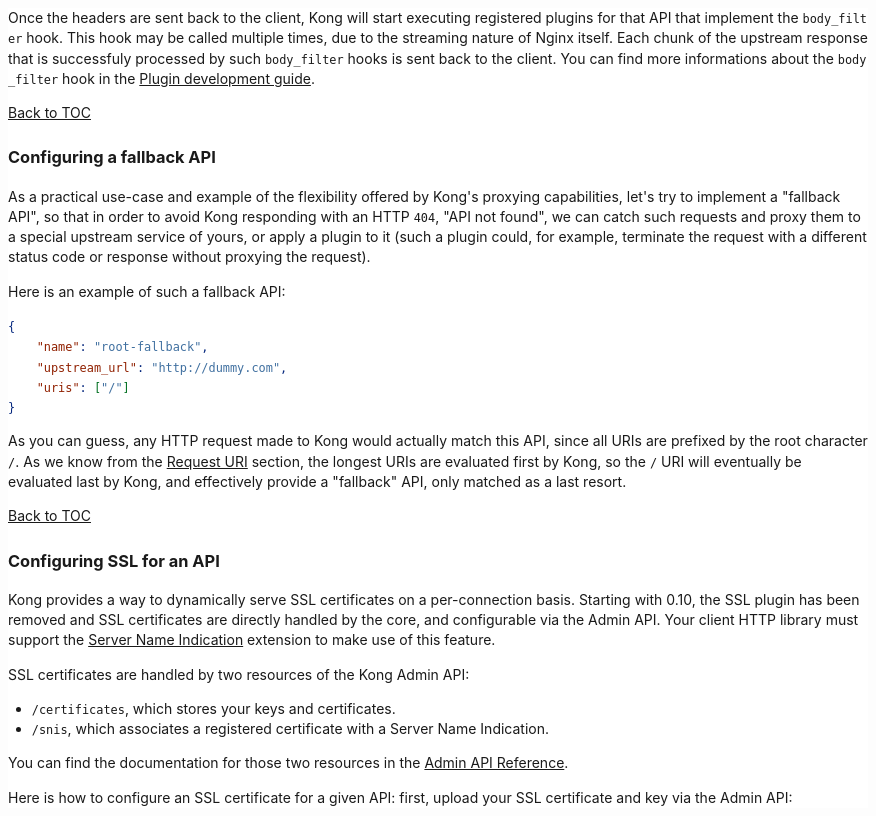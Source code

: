 Once the headers are sent back to the client, Kong will start executing 
registered plugins for that API that implement the `body_filter` hook. This hook
may be called multiple times, due to the streaming nature of Nginx itself. Each
chunk of the upstream response that is successfuly processed by such 
`body_filter` hooks is sent back to the client. You can find more informations
about the `body_filter` hook in the
[Plugin development guide][plugin-development-guide].

[Back to TOC](#table-of-contents)

### Configuring a fallback API

As a practical use-case and example of the flexibility offered by Kong's 
proxying capabilities, let's try to implement a "fallback API", so that in order
to avoid Kong responding with an HTTP `404`, "API not found", we can catch such
requests and proxy them to a special upstream service of yours, or apply a
plugin to it (such a plugin could, for example, terminate the request with a 
different status code or response without proxying the request).

Here is an example of such a fallback API:

```json
{
    "name": "root-fallback",
    "upstream_url": "http://dummy.com",
    "uris": ["/"]
}
```

As you can guess, any HTTP request made to Kong would actually match this API,
since all URIs are prefixed by the root character `/`. As we know from the 
[Request URI][proxy-request-uri] section, the longest URIs are evaluated first
by Kong, so the `/` URI will eventually be evaluated last by Kong, and
effectively provide a "fallback" API, only matched as a last resort.

[Back to TOC](#table-of-contents)

### Configuring SSL for an API

Kong provides a way to dynamically serve SSL certificates on a per-connection
basis. Starting with 0.10, the SSL plugin has been removed and SSL certificates
are directly handled by the core, and configurable via the Admin API. Your 
client HTTP library must support the [Server Name Indication][SNI] extension to
make use of this feature.

SSL certificates are handled by two resources of the Kong Admin API:

- `/certificates`, which stores your keys and certificates.
- `/snis`, which associates a registered certificate with a Server Name 
Indication.

You can find the documentation for those two resources in the 
[Admin API Reference][API].

Here is how to configure an SSL certificate for a given API: first, upload your
SSL certificate and key via the Admin API:


[proxy-terminology]: #terminology
[proxy-overview]: #overview
[proxy-reminder]: #reminder-how-to-add-an-api-to-kong
[proxy-routing-capabilities]: #routing-capabilities
[proxy-request-host-header]: #request-host-header
[proxy-using-wildcard-hostnames]: #using-wildcard-hostnames
[proxy-preserve-host-property]: #the-preserve_host-property
[proxy-request-uri]: #request-uri
[proxy-strip-uri-property]: #the-strip_uri-property
[proxy-request-http-method]: #request-http-method
[proxy-routing-priorities]: #routing-priorities
[proxy-proxying-behavior]: #proxying-behavior
[proxy-load-balancing]: #1-load-balancing
[proxy-plugins-execution]: #2-plugins-execution
[proxy-proxying-upstream-timeouts]: #3-proxying-amp-upstream-timeouts
[proxy-response]: #proxy-response
[proxy-configuring-a-fallback-api]: #configuring-a-fallback-api
[proxy-configuring-ssl-for-an-api]: #configuring-ssl-for-an-api
[proxy-the-https-only-property]: #the-https_only-property
[proxy-the-http-if-terminated-property]: #the-http_if_terminated-property
[proxy-websocket]: #proxy-websocket-traffic
[proxy-conclusion]: #conclusion
[plugin-configuration-object]: /docs/{{page.kong_version}}/admin-api#plugin-configuration-object
[plugin-development-guide]: /docs/{{page.kong_version}}/admin-api#plugin-development-guide
[load-balancing-reference]: /docs/{{page.kong_version}}/admin-api#load-balancing-guide
[configuration-reference]: /docs/{{page.kong_version}}/configuration-reference
[adding-your-api]: /docs/{{page.kong_version}}/getting-started/adding-your-api
[API]: /docs/{{page.kong_version}}/admin-api
[ngx-http-proxy-module]: http://nginx.org/en/docs/http/ngx_http_proxy_module.html
[SNI]: https://en.wikipedia.org/wiki/Server_Name_Indication